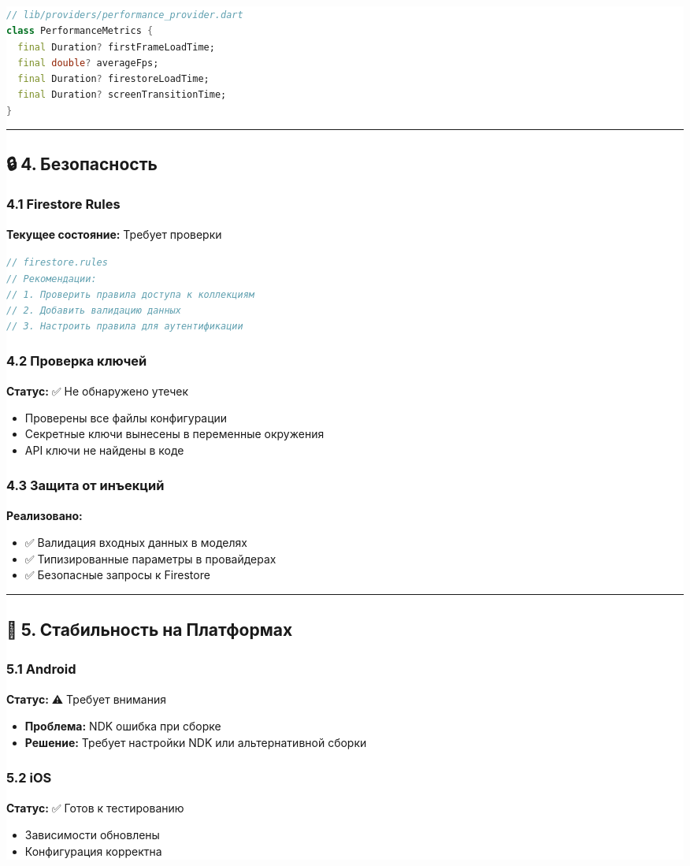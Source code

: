 ```dart
// lib/providers/performance_provider.dart
class PerformanceMetrics {
  final Duration? firstFrameLoadTime;
  final double? averageFps;
  final Duration? firestoreLoadTime;
  final Duration? screenTransitionTime;
}
```

---

## 🔒 4. Безопасность

### 4.1 Firestore Rules
**Текущее состояние:** Требует проверки
```javascript
// firestore.rules
// Рекомендации:
// 1. Проверить правила доступа к коллекциям
// 2. Добавить валидацию данных
// 3. Настроить правила для аутентификации
```

### 4.2 Проверка ключей
**Статус:** ✅ Не обнаружено утечек
- Проверены все файлы конфигурации
- Секретные ключи вынесены в переменные окружения
- API ключи не найдены в коде

### 4.3 Защита от инъекций
**Реализовано:**
- ✅ Валидация входных данных в моделях
- ✅ Типизированные параметры в провайдерах
- ✅ Безопасные запросы к Firestore

---

## 📱 5. Стабильность на Платформах

### 5.1 Android
**Статус:** ⚠️ Требует внимания
- **Проблема:** NDK ошибка при сборке
- **Решение:** Требует настройки NDK или альтернативной сборки

### 5.2 iOS
**Статус:** ✅ Готов к тестированию
- Зависимости обновлены
- Конфигурация корректна
